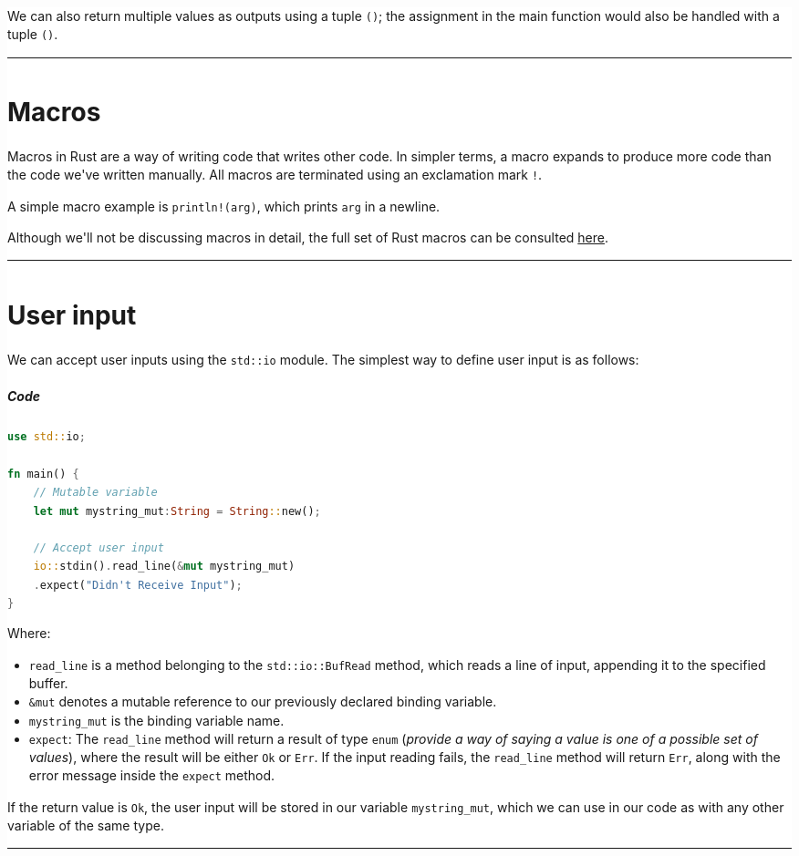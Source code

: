 We can also return multiple values as outputs using a tuple `()`; the assignment in the main function would also be handled with a tuple `()`.

---

# Macros

Macros in Rust are a way of writing code that writes other code. In simpler terms, a macro expands to produce more code than the code we've written manually. All macros are terminated using an exclamation mark `!`.

A simple macro example is `println!(arg)`, which prints `arg` in a newline.

Although we'll not be discussing macros in detail, the full set of Rust macros can be consulted [here](https://doc.rust-lang.org/reference/macros-by-example.html).

---

# User input

We can accept user inputs using the `std::io` module. The simplest way to define user input is as follows:

##### **Code**

```Rust
use std::io;

fn main() {
    // Mutable variable
    let mut mystring_mut:String = String::new();

    // Accept user input
    io::stdin().read_line(&mut mystring_mut)
    .expect("Didn't Receive Input");
}
```

Where:

- `read_line` is a method belonging to the `std::io::BufRead` method, which reads a line of input, appending it to the specified buffer.
- `&mut` denotes a mutable reference to our previously declared binding variable.
- `mystring_mut` is the binding variable name.
- `expect`: The `read_line` method will return a result of type `enum` (_provide a way of saying a value is one of a possible set of values_), where the result will be either `Ok` or `Err`. If the input reading fails, the `read_line` method will return `Err`, along with the error message inside the `expect` method.

If the return value is `Ok`, the user input will be stored in our variable `mystring_mut`, which we can use in our code as with any other variable of the same type.

---
